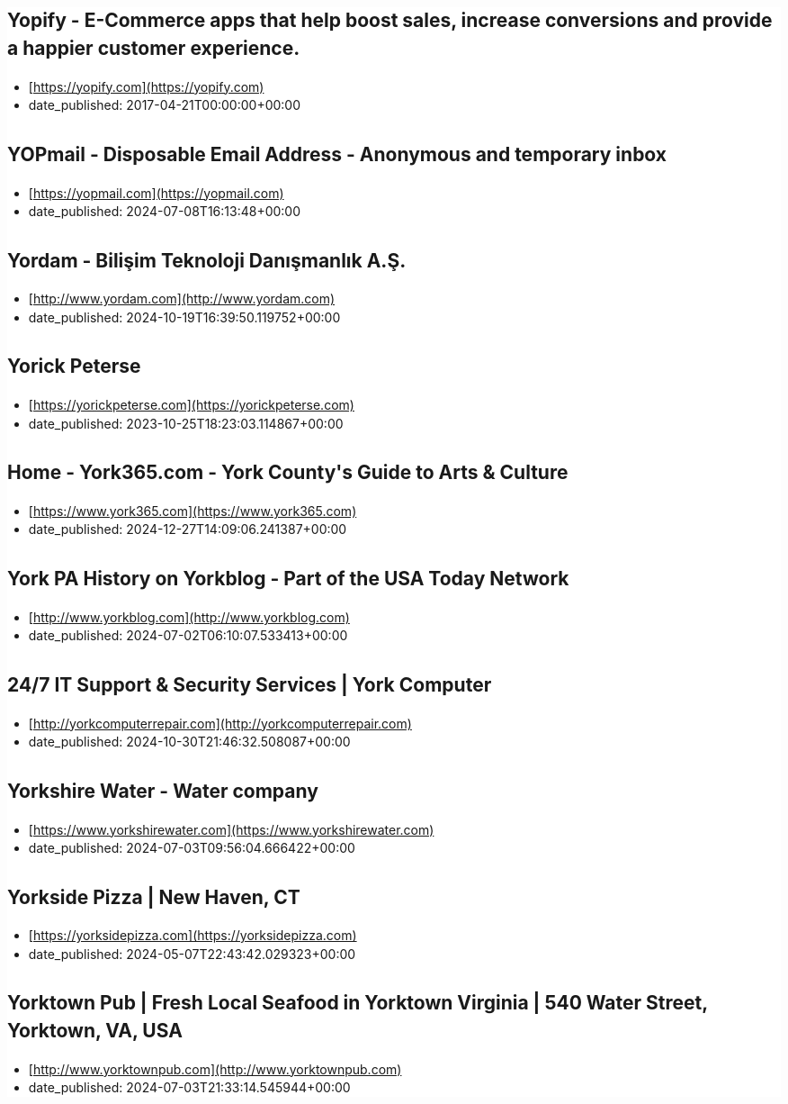  ## Yopify - E-Commerce apps that help boost sales, increase conversions and provide a happier customer experience.
 - [https://yopify.com](https://yopify.com)
 - date_published: 2017-04-21T00:00:00+00:00

 ## YOPmail - Disposable Email Address - Anonymous and temporary inbox
 - [https://yopmail.com](https://yopmail.com)
 - date_published: 2024-07-08T16:13:48+00:00

 ## Yordam - Bilişim Teknoloji Danışmanlık A.Ş.
 - [http://www.yordam.com](http://www.yordam.com)
 - date_published: 2024-10-19T16:39:50.119752+00:00

 ## Yorick Peterse
 - [https://yorickpeterse.com](https://yorickpeterse.com)
 - date_published: 2023-10-25T18:23:03.114867+00:00

 ## Home - York365.com - York County's Guide to Arts & Culture
 - [https://www.york365.com](https://www.york365.com)
 - date_published: 2024-12-27T14:09:06.241387+00:00

 ## York PA History on Yorkblog - Part of the USA Today Network
 - [http://www.yorkblog.com](http://www.yorkblog.com)
 - date_published: 2024-07-02T06:10:07.533413+00:00

 ## 24/7 IT Support & Security Services | York Computer
 - [http://yorkcomputerrepair.com](http://yorkcomputerrepair.com)
 - date_published: 2024-10-30T21:46:32.508087+00:00

 ## Yorkshire Water - Water company
 - [https://www.yorkshirewater.com](https://www.yorkshirewater.com)
 - date_published: 2024-07-03T09:56:04.666422+00:00

 ## Yorkside Pizza | New Haven, CT
 - [https://yorksidepizza.com](https://yorksidepizza.com)
 - date_published: 2024-05-07T22:43:42.029323+00:00

 ## Yorktown Pub | Fresh Local Seafood in Yorktown Virginia | 540 Water Street, Yorktown, VA, USA
 - [http://www.yorktownpub.com](http://www.yorktownpub.com)
 - date_published: 2024-07-03T21:33:14.545944+00:00
